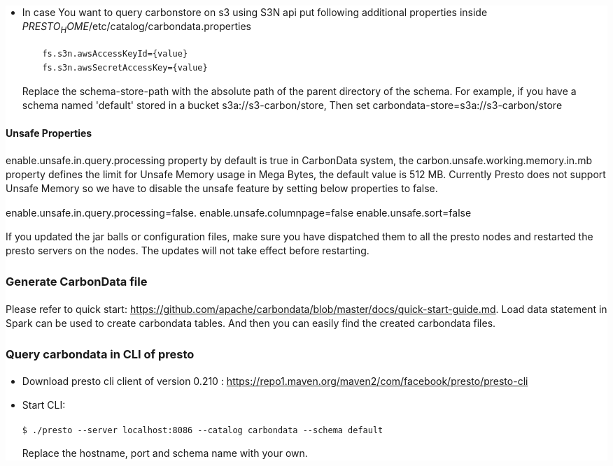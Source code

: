   * In case You want to query carbonstore on s3 using S3N api put following additional properties inside $PRESTO_HOME$/etc/catalog/carbondata.properties 
    ```
        fs.s3n.awsAccessKeyId={value}
        fs.s3n.awsSecretAccessKey={value}
     ```
     
    Replace the schema-store-path with the absolute path of the parent directory of the schema.
    For example, if you have a schema named 'default' stored in a bucket s3a://s3-carbon/store,
    Then set carbondata-store=s3a://s3-carbon/store
    
####  Unsafe Properties    
  enable.unsafe.in.query.processing property by default is true in CarbonData system, the carbon.unsafe.working.memory.in.mb 
  property defines the limit for Unsafe Memory usage in Mega Bytes, the default value is 512 MB.
  Currently Presto does not support Unsafe Memory so we have to disable the unsafe feature by setting below properties to false.

  enable.unsafe.in.query.processing=false.
  enable.unsafe.columnpage=false
  enable.unsafe.sort=false

  If you updated the jar balls or configuration files, make sure you have dispatched them
   to all the presto nodes and restarted the presto servers on the nodes. The updates will not take effect before restarting.
  
### Generate CarbonData file

Please refer to quick start: https://github.com/apache/carbondata/blob/master/docs/quick-start-guide.md.
Load data statement in Spark can be used to create carbondata tables. And then you can easily find the created
carbondata files.

### Query carbondata in CLI of presto
* Download presto cli client of version 0.210 : https://repo1.maven.org/maven2/com/facebook/presto/presto-cli

* Start CLI:
  
  ```
  $ ./presto --server localhost:8086 --catalog carbondata --schema default
  ```
  Replace the hostname, port and schema name with your own.


